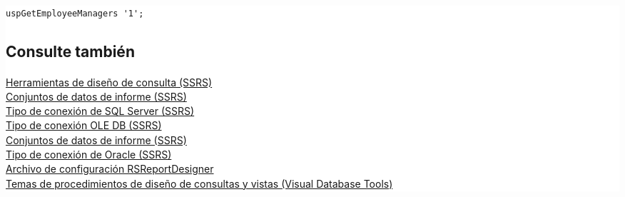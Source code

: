  `uspGetEmployeeManagers '1';`  
  
## <a name="see-also"></a>Consulte también  
 [Herramientas de diseño de consulta &#40;SSRS&#41;](../../reporting-services/report-data/query-design-tools-ssrs.md)   
 [Conjuntos de datos de informe &#40;SSRS&#41;](../../reporting-services/report-data/report-datasets-ssrs.md)   
 [Tipo de conexión de SQL Server &#40;SSRS&#41;](../../reporting-services/report-data/sql-server-connection-type-ssrs.md)   
 [Tipo de conexión OLE DB &#40;SSRS&#41;](../../reporting-services/report-data/ole-db-connection-type-ssrs.md)   
 [Conjuntos de datos de informe &#40;SSRS&#41;](../../reporting-services/report-data/report-datasets-ssrs.md)   
 [Tipo de conexión de Oracle &#40;SSRS&#41;](../../reporting-services/report-data/oracle-connection-type-ssrs.md)   
 [Archivo de configuración RSReportDesigner](../../reporting-services/report-server/rsreportdesigner-configuration-file.md)   
 [Temas de procedimientos de diseño de consultas y vistas &#40;Visual Database Tools&#41;](../../ssms/visual-db-tools/design-queries-and-views-how-to-topics-visual-database-tools.md)  
  
